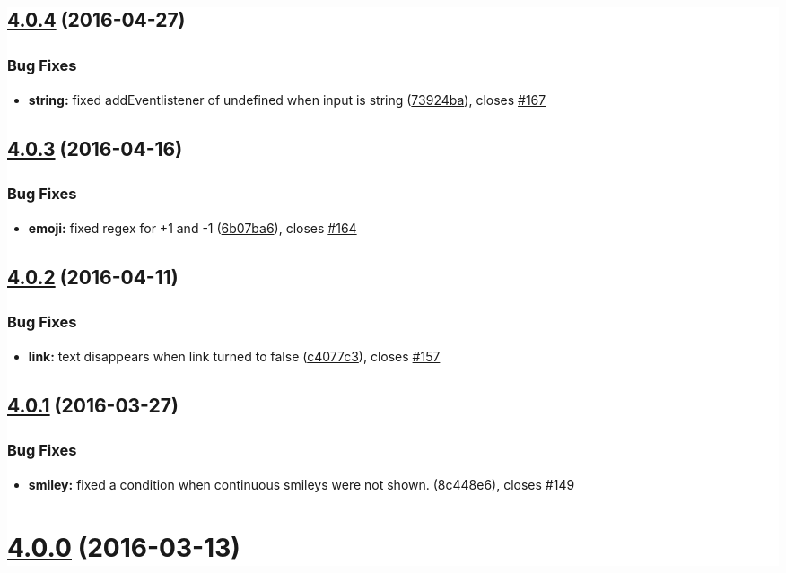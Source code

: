

<a name="4.0.4"></a>
## [4.0.4](https://github.com/ritz078/embed.js/compare/v4.0.3...v4.0.4) (2016-04-27)


### Bug Fixes

* **string:** fixed addEventlistener of undefined when input is string ([73924ba](https://github.com/ritz078/embed.js/commit/73924ba)), closes [#167](https://github.com/ritz078/embed.js/issues/167)



<a name="4.0.3"></a>
## [4.0.3](https://github.com/ritz078/embed.js/compare/v4.0.2...v4.0.3) (2016-04-16)


### Bug Fixes

* **emoji:** fixed regex for +1 and -1 ([6b07ba6](https://github.com/ritz078/embed.js/commit/6b07ba6)), closes [#164](https://github.com/ritz078/embed.js/issues/164)



<a name="4.0.2"></a>
## [4.0.2](https://github.com/ritz078/embed.js/compare/v4.0.1...v4.0.2) (2016-04-11)


### Bug Fixes

* **link:** text disappears when link turned to false ([c4077c3](https://github.com/ritz078/embed.js/commit/c4077c3)), closes [#157](https://github.com/ritz078/embed.js/issues/157)



<a name="4.0.1"></a>
## [4.0.1](https://github.com/ritz078/embed.js/compare/v4.0.0...v4.0.1) (2016-03-27)


### Bug Fixes

* **smiley:** fixed a condition when continuous smileys were not shown. ([8c448e6](https://github.com/ritz078/embed.js/commit/8c448e6)), closes [#149](https://github.com/ritz078/embed.js/issues/149)



<a name="4.0.0"></a>
# [4.0.0](https://github.com/ritz078/embed.js/compare/v3.7.4...v4.0.0) (2016-03-13)
